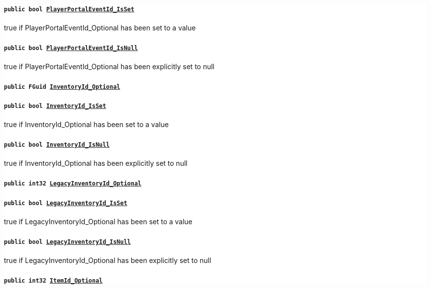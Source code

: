 #### `public bool `[`PlayerPortalEventId_IsSet`](#structFRHAPI__PlayerOrderEntry_1ae3c442ea95674cee11512f34c42ce26d) <a id="structFRHAPI__PlayerOrderEntry_1ae3c442ea95674cee11512f34c42ce26d"></a>

true if PlayerPortalEventId_Optional has been set to a value

#### `public bool `[`PlayerPortalEventId_IsNull`](#structFRHAPI__PlayerOrderEntry_1acefb86b0675fc1d3c9351d78e273b7ed) <a id="structFRHAPI__PlayerOrderEntry_1acefb86b0675fc1d3c9351d78e273b7ed"></a>

true if PlayerPortalEventId_Optional has been explicitly set to null

#### `public FGuid `[`InventoryId_Optional`](#structFRHAPI__PlayerOrderEntry_1a52a01e1684a9c541cb83610703f2f766) <a id="structFRHAPI__PlayerOrderEntry_1a52a01e1684a9c541cb83610703f2f766"></a>

#### `public bool `[`InventoryId_IsSet`](#structFRHAPI__PlayerOrderEntry_1a4344068a1931c9fd603a3004bb4f9937) <a id="structFRHAPI__PlayerOrderEntry_1a4344068a1931c9fd603a3004bb4f9937"></a>

true if InventoryId_Optional has been set to a value

#### `public bool `[`InventoryId_IsNull`](#structFRHAPI__PlayerOrderEntry_1a58e74c9723b3f2a69f1a3cb7d573ae8f) <a id="structFRHAPI__PlayerOrderEntry_1a58e74c9723b3f2a69f1a3cb7d573ae8f"></a>

true if InventoryId_Optional has been explicitly set to null

#### `public int32 `[`LegacyInventoryId_Optional`](#structFRHAPI__PlayerOrderEntry_1a69934f80a9591a6f827d57bd1ff6146a) <a id="structFRHAPI__PlayerOrderEntry_1a69934f80a9591a6f827d57bd1ff6146a"></a>

#### `public bool `[`LegacyInventoryId_IsSet`](#structFRHAPI__PlayerOrderEntry_1a6456d273ba8846113370ede135cd2331) <a id="structFRHAPI__PlayerOrderEntry_1a6456d273ba8846113370ede135cd2331"></a>

true if LegacyInventoryId_Optional has been set to a value

#### `public bool `[`LegacyInventoryId_IsNull`](#structFRHAPI__PlayerOrderEntry_1a8c5408da36c6096e07c04ef548e589ad) <a id="structFRHAPI__PlayerOrderEntry_1a8c5408da36c6096e07c04ef548e589ad"></a>

true if LegacyInventoryId_Optional has been explicitly set to null

#### `public int32 `[`ItemId_Optional`](#structFRHAPI__PlayerOrderEntry_1a52e414fe5e1451921ef42719a44d187a) <a id="structFRHAPI__PlayerOrderEntry_1a52e414fe5e1451921ef42719a44d187a"></a>

